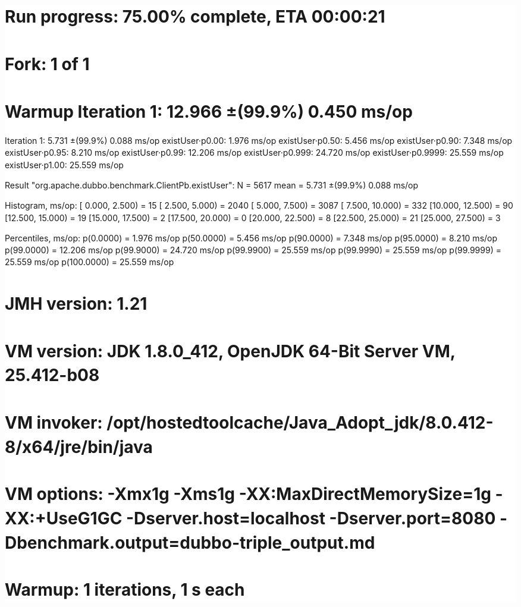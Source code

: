 # Run progress: 75.00% complete, ETA 00:00:21
# Fork: 1 of 1
# Warmup Iteration   1: 12.966 ±(99.9%) 0.450 ms/op
Iteration   1: 5.731 ±(99.9%) 0.088 ms/op
                 existUser·p0.00:   1.976 ms/op
                 existUser·p0.50:   5.456 ms/op
                 existUser·p0.90:   7.348 ms/op
                 existUser·p0.95:   8.210 ms/op
                 existUser·p0.99:   12.206 ms/op
                 existUser·p0.999:  24.720 ms/op
                 existUser·p0.9999: 25.559 ms/op
                 existUser·p1.00:   25.559 ms/op



Result "org.apache.dubbo.benchmark.ClientPb.existUser":
  N = 5617
  mean =      5.731 ±(99.9%) 0.088 ms/op

  Histogram, ms/op:
    [ 0.000,  2.500) = 15 
    [ 2.500,  5.000) = 2040 
    [ 5.000,  7.500) = 3087 
    [ 7.500, 10.000) = 332 
    [10.000, 12.500) = 90 
    [12.500, 15.000) = 19 
    [15.000, 17.500) = 2 
    [17.500, 20.000) = 0 
    [20.000, 22.500) = 8 
    [22.500, 25.000) = 21 
    [25.000, 27.500) = 3 

  Percentiles, ms/op:
      p(0.0000) =      1.976 ms/op
     p(50.0000) =      5.456 ms/op
     p(90.0000) =      7.348 ms/op
     p(95.0000) =      8.210 ms/op
     p(99.0000) =     12.206 ms/op
     p(99.9000) =     24.720 ms/op
     p(99.9900) =     25.559 ms/op
     p(99.9990) =     25.559 ms/op
     p(99.9999) =     25.559 ms/op
    p(100.0000) =     25.559 ms/op


# JMH version: 1.21
# VM version: JDK 1.8.0_412, OpenJDK 64-Bit Server VM, 25.412-b08
# VM invoker: /opt/hostedtoolcache/Java_Adopt_jdk/8.0.412-8/x64/jre/bin/java
# VM options: -Xmx1g -Xms1g -XX:MaxDirectMemorySize=1g -XX:+UseG1GC -Dserver.host=localhost -Dserver.port=8080 -Dbenchmark.output=dubbo-triple_output.md
# Warmup: 1 iterations, 1 s each